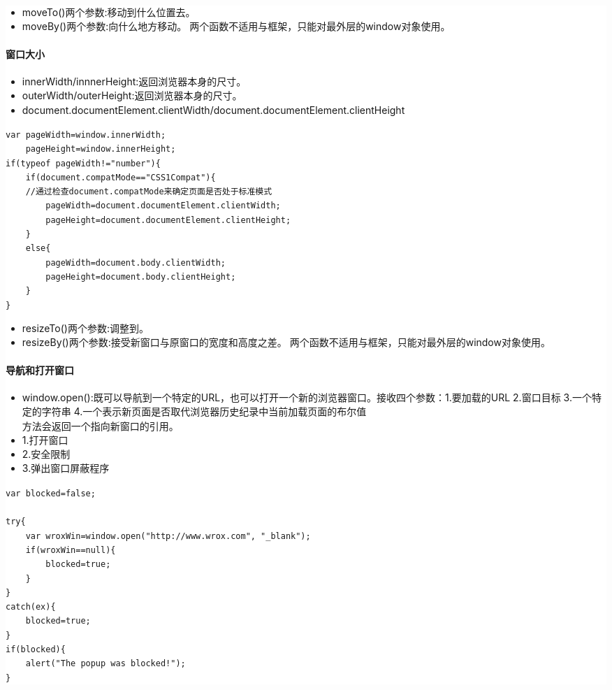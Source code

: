 * moveTo()两个参数:移动到什么位置去。
* moveBy()两个参数:向什么地方移动。
两个函数不适用与框架，只能对最外层的window对象使用。

#### 窗口大小

* innerWidth/innnerHeight:返回浏览器本身的尺寸。
* outerWidth/outerHeight:返回浏览器本身的尺寸。
* document.documentElement.clientWidth/document.documentElement.clientHeight

```
var pageWidth=window.innerWidth;
    pageHeight=window.innerHeight;
if(typeof pageWidth!="number"){
    if(document.compatMode=="CSS1Compat"){
    //通过检查document.compatMode来确定页面是否处于标准模式
        pageWidth=document.documentElement.clientWidth;
        pageHeight=document.documentElement.clientHeight;
    }
    else{
        pageWidth=document.body.clientWidth;
        pageHeight=document.body.clientHeight;
    }
}
```

* resizeTo()两个参数:调整到。
* resizeBy()两个参数:接受新窗口与原窗口的宽度和高度之差。
两个函数不适用与框架，只能对最外层的window对象使用。

#### 导航和打开窗口

* window.open():既可以导航到一个特定的URL，也可以打开一个新的浏览器窗口。接收四个参数：1.要加载的URL 2.窗口目标 3.一个特定的字符串 4.一个表示新页面是否取代浏览器历史纪录中当前加载页面的布尔值<br>方法会返回一个指向新窗口的引用。
 * 1.打开窗口
 * 2.安全限制
 * 3.弹出窗口屏蔽程序

```
var blocked=false;

try{
    var wroxWin=window.open("http://www.wrox.com", "_blank");
    if(wroxWin==null){
        blocked=true;
    }
}
catch(ex){
    blocked=true;
}
if(blocked){
    alert("The popup was blocked!");
}

```
